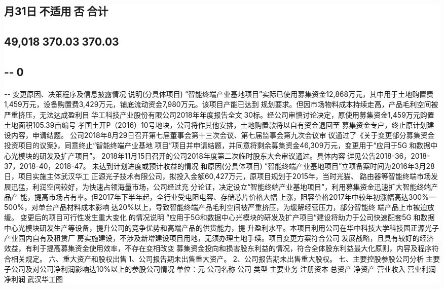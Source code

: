 月31日
不适用
否
合计
--
49,018
370.03
370.03
--
--
0
--
--
变更原因、决策程序及信息披露情况
说明(分具体项目)
“智能终端产业基地项目”实际已使用募集资金12,868万元，其中用于土地购置费
1,459万元，设备购置费3,429万元，铺底流动资金7,980万元。该项目产能已达到
规划要求。但因市场物料成本持续走高，产品毛利空间被严重挤压，无法达成盈利目
华工科技产业股份有限公司2018年年度报告全文
30标。经公司审慎讨论决定，原使用募集资金1,459万元购置土地面积105.39亩编号
孝国土开P（2016）10号地块，公司将作其他安排，土地购置款将以自有资金退回至
募集资金专户，终止原计划建设内容，申请结题。
公司2018年8月29日召开第七届董事会第十三次会议、第七届监事会第九次会议审
议通过了《关于变更部分募集资金投资项目的议案》，同意终止“智能终端产业基地
项目”项目并申请结题，并同意将剩余募集资金46,309万元，变更用于“应用于5G
和数据中心光模块的研发及扩产项目”。
2018年11月15日召开的公司2018年度第二次临时股东大会审议通过。具体内容
详见公告2018-36，2018-37，2018-40，2018-47。
未达到计划进度或预计收益的情况
和原因(分具体项目)
“智能终端产业基地项目”立项备案时间为2016年3月28日，项目实施主体武汉华工
正源光子技术有限公司，拟投入金额60,427万元，原项目规划于2015年，当时光猫、
路由器等智能终端市场发展迅猛，利润空间较好，为快速占领海量市场，公司经过充
分论证，决定设立“智能终端产业基地项目”，利用募集资金迅速扩大智能终端产品产
能，提高市场占有率。但2017年下半年起，全行业受电阻电容、存储芯片价格大幅
上涨，阻容价格2017年中较年初涨幅高达300%—500%，对单台产品材料成本影响
达20%以上，导致智能终端产品毛利空间被严重挤压，为缓解经营压力，部分智能终
端产品上市被迫放缓。
变更后的项目可行性发生重大变化
的情况说明
“应用于5G和数据中心光模块的研发及扩产项目”建设将助力于公司快速配套5G
和数据中心光模块研发生产等设备，提升公司的竞争优势和高端产品的供货能力，提
升盈利水平。本项目利用公司在华中科技大学科技园正源光子产业园内自有及租赁厂
房实施建设，不涉及新增建设项目用地，无须办理土地手续。项目变更方案符合公司
发展战略，且具有较好的经济效益，有利于提高募集资金使用效率，不存在变相改变
募集资金投向和损害股东利益的情况，符合全体股东利益最大化原则，内容及程序符
合相关规定。
六、重大资产和股权出售
1、公司报告期未出售重大资产。
2、公司报告期未出售重大股权。
七、主要控股参股公司分析
主要子公司及对公司净利润影响达10%以上的参股公司情况
单位：元
公司名称
公司
类型
主要业务
注册资本
总资产
净资产
营业收入
营业利润
净利润
武汉华工图